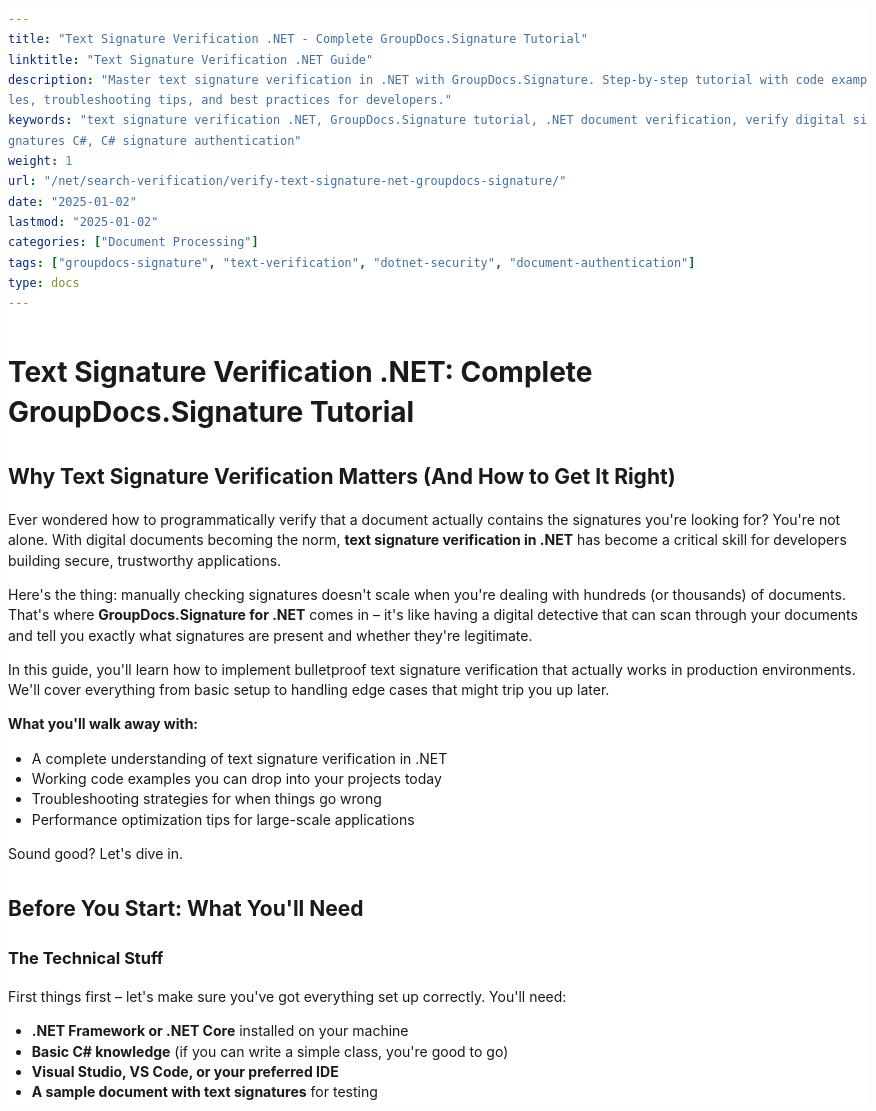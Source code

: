 ```yaml
---
title: "Text Signature Verification .NET - Complete GroupDocs.Signature Tutorial"
linktitle: "Text Signature Verification .NET Guide"
description: "Master text signature verification in .NET with GroupDocs.Signature. Step-by-step tutorial with code examples, troubleshooting tips, and best practices for developers."
keywords: "text signature verification .NET, GroupDocs.Signature tutorial, .NET document verification, verify digital signatures C#, C# signature authentication"
weight: 1
url: "/net/search-verification/verify-text-signature-net-groupdocs-signature/"
date: "2025-01-02"
lastmod: "2025-01-02"
categories: ["Document Processing"]
tags: ["groupdocs-signature", "text-verification", "dotnet-security", "document-authentication"]
type: docs
---
```

# Text Signature Verification .NET: Complete GroupDocs.Signature Tutorial

## Why Text Signature Verification Matters (And How to Get It Right)

Ever wondered how to programmatically verify that a document actually contains the signatures you're looking for? You're not alone. With digital documents becoming the norm, **text signature verification in .NET** has become a critical skill for developers building secure, trustworthy applications.

Here's the thing: manually checking signatures doesn't scale when you're dealing with hundreds (or thousands) of documents. That's where **GroupDocs.Signature for .NET** comes in – it's like having a digital detective that can scan through your documents and tell you exactly what signatures are present and whether they're legitimate.

In this guide, you'll learn how to implement bulletproof text signature verification that actually works in production environments. We'll cover everything from basic setup to handling edge cases that might trip you up later.

**What you'll walk away with:**
- A complete understanding of text signature verification in .NET
- Working code examples you can drop into your projects today
- Troubleshooting strategies for when things go wrong
- Performance optimization tips for large-scale applications

Sound good? Let's dive in.

## Before You Start: What You'll Need

### The Technical Stuff
First things first – let's make sure you've got everything set up correctly. You'll need:

- **.NET Framework or .NET Core** installed on your machine
- **Basic C# knowledge** (if you can write a simple class, you're good to go)
- **Visual Studio, VS Code, or your preferred IDE**
- **A sample document with text signatures** for testing
